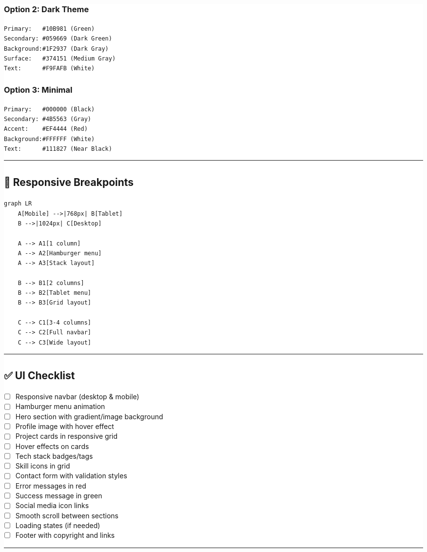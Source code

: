 ### Option 2: Dark Theme
```
Primary:   #10B981 (Green)
Secondary: #059669 (Dark Green)
Background:#1F2937 (Dark Gray)
Surface:   #374151 (Medium Gray)
Text:      #F9FAFB (White)
```

### Option 3: Minimal
```
Primary:   #000000 (Black)
Secondary: #4B5563 (Gray)
Accent:    #EF4444 (Red)
Background:#FFFFFF (White)
Text:      #111827 (Near Black)
```

---

## 📐 Responsive Breakpoints

```mermaid
graph LR
    A[Mobile] -->|768px| B[Tablet]
    B -->|1024px| C[Desktop]
    
    A --> A1[1 column]
    A --> A2[Hamburger menu]
    A --> A3[Stack layout]
    
    B --> B1[2 columns]
    B --> B2[Tablet menu]
    B --> B3[Grid layout]
    
    C --> C1[3-4 columns]
    C --> C2[Full navbar]
    C --> C3[Wide layout]
```

---

## ✅ UI Checklist

- [ ] Responsive navbar (desktop & mobile)
- [ ] Hamburger menu animation
- [ ] Hero section with gradient/image background
- [ ] Profile image with hover effect
- [ ] Project cards in responsive grid
- [ ] Hover effects on cards
- [ ] Tech stack badges/tags
- [ ] Skill icons in grid
- [ ] Contact form with validation styles
- [ ] Error messages in red
- [ ] Success message in green
- [ ] Social media icon links
- [ ] Smooth scroll between sections
- [ ] Loading states (if needed)
- [ ] Footer with copyright and links

---
